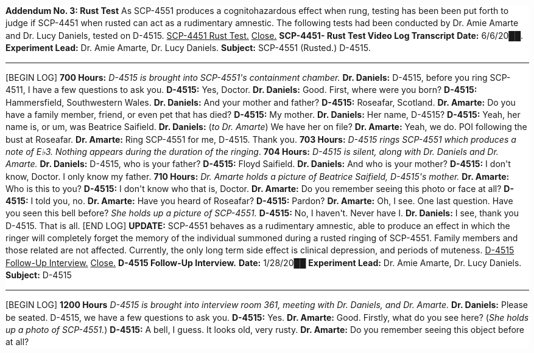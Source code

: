**Addendum No. 3: Rust Test**
As SCP-4551 produces a cognitohazardous effect when rung, testing has been been put forth to judge if SCP-4451 when rusted can act as a rudimentary amnestic. The following tests had been conducted by Dr. Amie Amarte and Dr. Lucy Daniels, tested on D-4515.
[SCP-4451 Rust Test.](javascript:;)
[Close.](javascript:;)
**SCP-4451- Rust Test Video Log Transcript**
**Date:** 6/6/20██.
**Experiment Lead:** Dr. Amie Amarte, Dr. Lucy Daniels.
**Subject:** SCP-4551 (Rusted.) D-4515.
* * *
[BEGIN LOG]
**700 Hours:** _D-4515 is brought into SCP-4551's containment chamber._
**Dr. Daniels:** D-4515, before you ring SCP-4511, I have a few questions to ask you.
**D-4515:** Yes, Doctor.
**Dr. Daniels:** Good. First, where were you born?
**D-4515:** Hammersfield, Southwestern Wales.
**Dr. Daniels:** And your mother and father?
**D-4515:** Roseafar, Scotland.
**Dr. Amarte:** Do you have a family member, friend, or even pet that has died?
**D-4515:** My mother.
**Dr. Daniels:** Her name, D-4515?
**D-4515:** Yeah, her name is, or um, was Beatrice Saifield.
**Dr. Daniels:** (_to Dr. Amarte_) We have her on file?
**Dr. Amarte:** Yeah, we do. POI following the bust at Roseafar.
**Dr. Amarte:** Ring SCP-4551 for me, D-4515. Thank you.
**703 Hours:** _D-4515 rings SCP-4551 which produces a note of E♭3. Nothing appears during the duration of the ringing_.
**704 Hours:** _D-4515 is silent, along with Dr. Daniels and Dr. Amarte._
**Dr. Daniels:** D-4515, who is your father?
**D-4515:** Floyd Saifield.
**Dr. Daniels:** And who is your mother?
**D-4515:** I don't know, Doctor. I only know my father.
**710 Hours:** _Dr. Amarte holds a picture of Beatrice Saifield, D-4515's mother._
**Dr. Amarte:** Who is this to you?
**D-4515:** I don't know who that is, Doctor.
**Dr. Amarte:** Do you remember seeing this photo or face at all?
**D-4515:** I told you, no.
**Dr. Amarte:** Have you heard of Roseafar?
**D-4515:** Pardon?
**Dr. Amarte:** Oh, I see. One last question. Have you seen this bell before? _She holds up a picture of SCP-4551._
**D-4515:** No, I haven't. Never have I.
**Dr. Daniels:** I see, thank you D-4515. That is all.
[END LOG]
**UPDATE:** SCP-4551 behaves as a rudimentary amnestic, able to produce an effect in which the ringer will completely forget the memory of the individual summoned during a rusted ringing of SCP-4551. Family members and those related are not affected. Currently, the only long term side effect is clinical depression, and periods of muteness.
[D-4515 Follow-Up Interview.](javascript:;)
[Close.](javascript:;)
**D-4515 Follow-Up Interview.**
**Date:** 1/28/20██
**Experiment Lead:** Dr. Amie Amarte, Dr. Lucy Daniels.
**Subject:** D-4515
* * *
[BEGIN LOG]
**1200 Hours** _D-4515 is brought into interview room 361, meeting with Dr. Daniels, and Dr. Amarte._
**Dr. Daniels:** Please be seated. D-4515, we have a few questions to ask you.
**D-4515:** Yes.
**Dr. Amarte:** Good. Firstly, what do you see here? (_She holds up a photo of SCP-4551._)
**D-4515:** A bell, I guess. It looks old, very rusty.
**Dr. Amarte:** Do you remember seeing this object before at all?